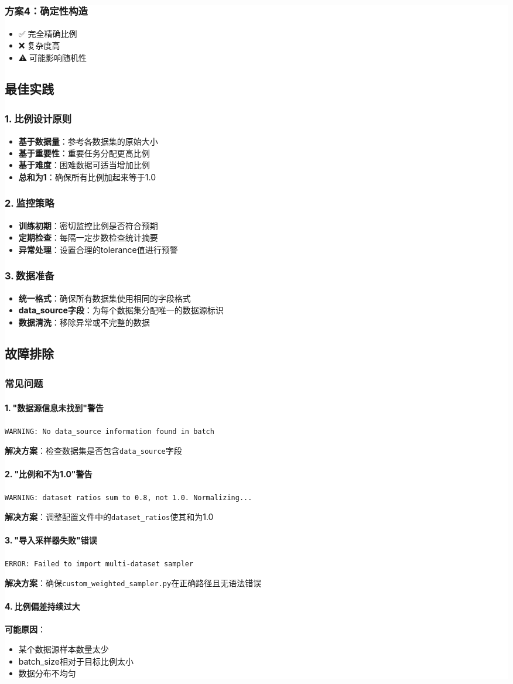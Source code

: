 ### 方案4：确定性构造
- ✅ 完全精确比例
- ❌ 复杂度高
- ⚠️ 可能影响随机性

## 最佳实践

### 1. 比例设计原则

- **基于数据量**：参考各数据集的原始大小
- **基于重要性**：重要任务分配更高比例
- **基于难度**：困难数据可适当增加比例
- **总和为1**：确保所有比例加起来等于1.0

### 2. 监控策略

- **训练初期**：密切监控比例是否符合预期
- **定期检查**：每隔一定步数检查统计摘要
- **异常处理**：设置合理的tolerance值进行预警

### 3. 数据准备

- **统一格式**：确保所有数据集使用相同的字段格式
- **data_source字段**：为每个数据集分配唯一的数据源标识
- **数据清洗**：移除异常或不完整的数据

## 故障排除

### 常见问题

#### 1. "数据源信息未找到"警告
```
WARNING: No data_source information found in batch
```
**解决方案**：检查数据集是否包含`data_source`字段

#### 2. "比例和不为1.0"警告  
```
WARNING: dataset ratios sum to 0.8, not 1.0. Normalizing...
```
**解决方案**：调整配置文件中的`dataset_ratios`使其和为1.0

#### 3. "导入采样器失败"错误
```
ERROR: Failed to import multi-dataset sampler
```
**解决方案**：确保`custom_weighted_sampler.py`在正确路径且无语法错误

#### 4. 比例偏差持续过大
**可能原因**：
- 某个数据源样本数量太少
- batch_size相对于目标比例太小
- 数据分布不均匀
